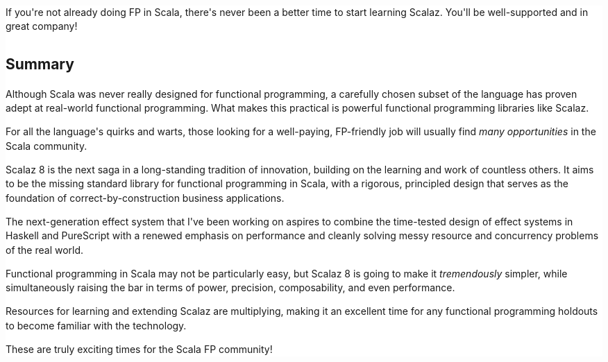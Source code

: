 If you're not already doing FP in Scala, there's never been a better time to start learning Scalaz. You'll be well-supported and in great company!

## Summary

Although Scala was never really designed for functional programming, a carefully chosen subset of the language has proven adept at real-world functional programming. What makes this practical is powerful functional programming libraries like Scalaz.

For all the language's quirks and warts, those looking for a well-paying, FP-friendly job will usually find *many opportunities* in the Scala community.

Scalaz 8 is the next saga in a long-standing tradition of innovation, building on the learning and work of countless others. It aims to be the missing standard library for functional programming in Scala, with a rigorous, principled design that serves as the foundation of correct-by-construction business applications.

The next-generation effect system that I've been working on aspires to combine the time-tested design of effect systems in Haskell and PureScript with a renewed emphasis on performance and cleanly solving messy resource and concurrency problems of the real world.

Functional programming in Scala may not be particularly easy, but Scalaz 8 is going to make it *tremendously* simpler, while simultaneously raising the bar in terms of power, precision, composability, and even performance.

Resources for learning and extending Scalaz are multiplying, making it an excellent time for any functional programming holdouts to become familiar with the technology.

These are truly exciting times for the Scala FP community!
